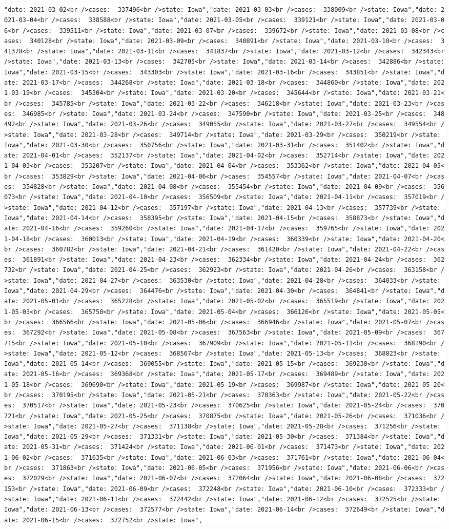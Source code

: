 ```{=html}
"date: 2021-03-02<br />cases:  337496<br />state: Iowa","date: 2021-03-03<br />cases:  338009<br />state: Iowa","date: 2021-03-04<br />cases:  338588<br />state: Iowa","date: 2021-03-05<br />cases:  339121<br />state: Iowa","date: 2021-03-06<br />cases:  339511<br />state: Iowa","date: 2021-03-07<br />cases:  339672<br />state: Iowa","date: 2021-03-08<br />cases:  340128<br />state: Iowa","date: 2021-03-09<br />cases:  340891<br />state: Iowa","date: 2021-03-10<br />cases:  341378<br />state: Iowa","date: 2021-03-11<br />cases:  341837<br />state: Iowa","date: 2021-03-12<br />cases:  342343<br />state: Iowa","date: 2021-03-13<br />cases:  342705<br />state: Iowa","date: 2021-03-14<br />cases:  342886<br />state: Iowa","date: 2021-03-15<br />cases:  343303<br />state: Iowa","date: 2021-03-16<br />cases:  343851<br />state: Iowa","date: 2021-03-17<br />cases:  344268<br />state: Iowa","date: 2021-03-18<br />cases:  344860<br />state: Iowa","date: 2021-03-19<br />cases:  345304<br />state: Iowa","date: 2021-03-20<br />cases:  345644<br />state: Iowa","date: 2021-03-21<br />cases:  345785<br />state: Iowa","date: 2021-03-22<br />cases:  346218<br />state: Iowa","date: 2021-03-23<br />cases:  346985<br />state: Iowa","date: 2021-03-24<br />cases:  347590<br />state: Iowa","date: 2021-03-25<br />cases:  348492<br />state: Iowa","date: 2021-03-26<br />cases:  349055<br />state: Iowa","date: 2021-03-27<br />cases:  349554<br />state: Iowa","date: 2021-03-28<br />cases:  349714<br />state: Iowa","date: 2021-03-29<br />cases:  350219<br />state: Iowa","date: 2021-03-30<br />cases:  350756<br />state: Iowa","date: 2021-03-31<br />cases:  351402<br />state: Iowa","date: 2021-04-01<br />cases:  352137<br />state: Iowa","date: 2021-04-02<br />cases:  352714<br />state: Iowa","date: 2021-04-03<br />cases:  353207<br />state: Iowa","date: 2021-04-04<br />cases:  353362<br />state: Iowa","date: 2021-04-05<br />cases:  353829<br />state: Iowa","date: 2021-04-06<br />cases:  354557<br />state: Iowa","date: 2021-04-07<br />cases:  354828<br />state: Iowa","date: 2021-04-08<br />cases:  355454<br />state: Iowa","date: 2021-04-09<br />cases:  356073<br />state: Iowa","date: 2021-04-10<br />cases:  356509<br />state: Iowa","date: 2021-04-11<br />cases:  357019<br />state: Iowa","date: 2021-04-12<br />cases:  357197<br />state: Iowa","date: 2021-04-13<br />cases:  357739<br />state: Iowa","date: 2021-04-14<br />cases:  358395<br />state: Iowa","date: 2021-04-15<br />cases:  358873<br />state: Iowa","date: 2021-04-16<br />cases:  359260<br />state: Iowa","date: 2021-04-17<br />cases:  359765<br />state: Iowa","date: 2021-04-18<br />cases:  360013<br />state: Iowa","date: 2021-04-19<br />cases:  360339<br />state: Iowa","date: 2021-04-20<br />cases:  360782<br />state: Iowa","date: 2021-04-21<br />cases:  361420<br />state: Iowa","date: 2021-04-22<br />cases:  361891<br />state: Iowa","date: 2021-04-23<br />cases:  362334<br />state: Iowa","date: 2021-04-24<br />cases:  362732<br />state: Iowa","date: 2021-04-25<br />cases:  362923<br />state: Iowa","date: 2021-04-26<br />cases:  363158<br />state: Iowa","date: 2021-04-27<br />cases:  363530<br />state: Iowa","date: 2021-04-28<br />cases:  364033<br />state: Iowa","date: 2021-04-29<br />cases:  364476<br />state: Iowa","date: 2021-04-30<br />cases:  364841<br />state: Iowa","date: 2021-05-01<br />cases:  365228<br />state: Iowa","date: 2021-05-02<br />cases:  365519<br />state: Iowa","date: 2021-05-03<br />cases:  365750<br />state: Iowa","date: 2021-05-04<br />cases:  366126<br />state: Iowa","date: 2021-05-05<br />cases:  366566<br />state: Iowa","date: 2021-05-06<br />cases:  366946<br />state: Iowa","date: 2021-05-07<br />cases:  367292<br />state: Iowa","date: 2021-05-08<br />cases:  367563<br />state: Iowa","date: 2021-05-09<br />cases:  367715<br />state: Iowa","date: 2021-05-10<br />cases:  367909<br />state: Iowa","date: 2021-05-11<br />cases:  368190<br />state: Iowa","date: 2021-05-12<br />cases:  368567<br />state: Iowa","date: 2021-05-13<br />cases:  368823<br />state: Iowa","date: 2021-05-14<br />cases:  369055<br />state: Iowa","date: 2021-05-15<br />cases:  369230<br />state: Iowa","date: 2021-05-16<br />cases:  369368<br />state: Iowa","date: 2021-05-17<br />cases:  369489<br />state: Iowa","date: 2021-05-18<br />cases:  369690<br />state: Iowa","date: 2021-05-19<br />cases:  369987<br />state: Iowa","date: 2021-05-20<br />cases:  370195<br />state: Iowa","date: 2021-05-21<br />cases:  370363<br />state: Iowa","date: 2021-05-22<br />cases:  370517<br />state: Iowa","date: 2021-05-23<br />cases:  370625<br />state: Iowa","date: 2021-05-24<br />cases:  370721<br />state: Iowa","date: 2021-05-25<br />cases:  370875<br />state: Iowa","date: 2021-05-26<br />cases:  371036<br />state: Iowa","date: 2021-05-27<br />cases:  371138<br />state: Iowa","date: 2021-05-28<br />cases:  371256<br />state: Iowa","date: 2021-05-29<br />cases:  371331<br />state: Iowa","date: 2021-05-30<br />cases:  371384<br />state: Iowa","date: 2021-05-31<br />cases:  371424<br />state: Iowa","date: 2021-06-01<br />cases:  371473<br />state: Iowa","date: 2021-06-02<br />cases:  371635<br />state: Iowa","date: 2021-06-03<br />cases:  371761<br />state: Iowa","date: 2021-06-04<br />cases:  371863<br />state: Iowa","date: 2021-06-05<br />cases:  371956<br />state: Iowa","date: 2021-06-06<br />cases:  372029<br />state: Iowa","date: 2021-06-07<br />cases:  372064<br />state: Iowa","date: 2021-06-08<br />cases:  372153<br />state: Iowa","date: 2021-06-09<br />cases:  372248<br />state: Iowa","date: 2021-06-10<br />cases:  372333<br />state: Iowa","date: 2021-06-11<br />cases:  372442<br />state: Iowa","date: 2021-06-12<br />cases:  372525<br />state: Iowa","date: 2021-06-13<br />cases:  372577<br />state: Iowa","date: 2021-06-14<br />cases:  372649<br />state: Iowa","date: 2021-06-15<br />cases:  372752<br />state: Iowa",
```
